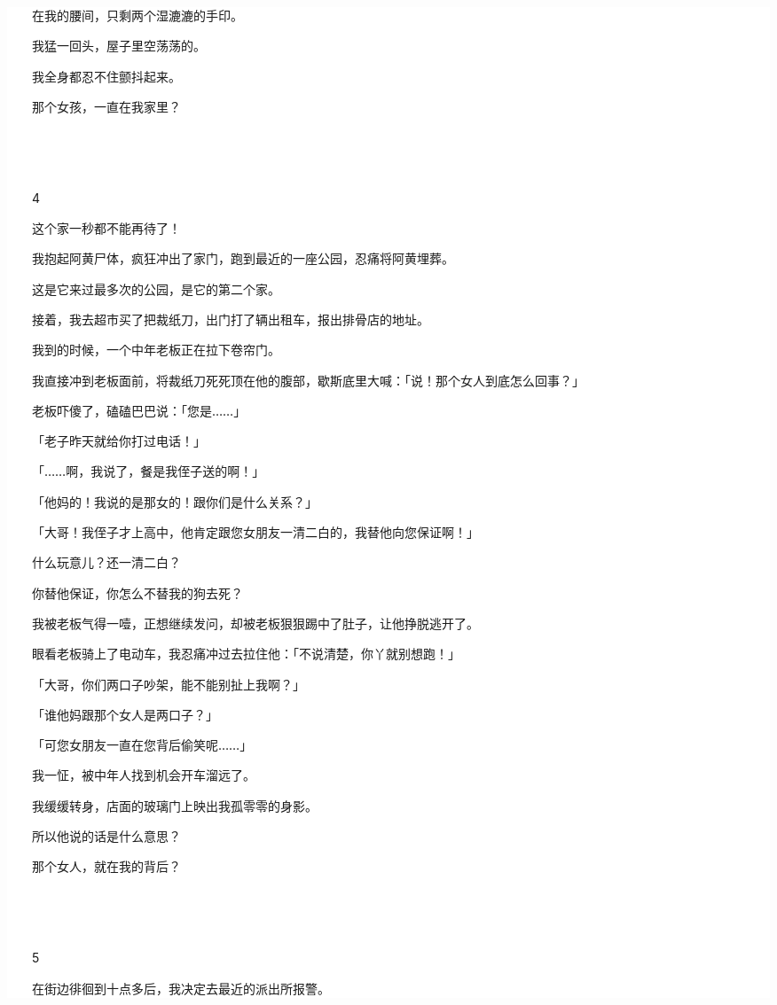 &emsp;&emsp;在我的腰间，只剩两个湿漉漉的手印。  
  
&emsp;&emsp;我猛一回头，屋子里空荡荡的。  
  
&emsp;&emsp;我全身都忍不住颤抖起来。  
  
&emsp;&emsp;那个女孩，一直在我家里？  
  
&emsp;&emsp;   
  
&emsp;&emsp;   
  
&emsp;&emsp;4  
  
&emsp;&emsp;这个家一秒都不能再待了！  
  
&emsp;&emsp;我抱起阿黄尸体，疯狂冲出了家门，跑到最近的一座公园，忍痛将阿黄埋葬。  
  
&emsp;&emsp;这是它来过最多次的公园，是它的第二个家。  
  
&emsp;&emsp;接着，我去超市买了把裁纸刀，出门打了辆出租车，报出排骨店的地址。  
  
&emsp;&emsp;我到的时候，一个中年老板正在拉下卷帘门。  
  
&emsp;&emsp;我直接冲到老板面前，将裁纸刀死死顶在他的腹部，歇斯底里大喊：「说！那个女人到底怎么回事？」  
  
&emsp;&emsp;老板吓傻了，磕磕巴巴说：「您是……」  
  
&emsp;&emsp;「老子昨天就给你打过电话！」  
  
&emsp;&emsp;「……啊，我说了，餐是我侄子送的啊！」  
  
&emsp;&emsp;「他妈的！我说的是那女的！跟你们是什么关系？」  
  
&emsp;&emsp;「大哥！我侄子才上高中，他肯定跟您女朋友一清二白的，我替他向您保证啊！」  
  
&emsp;&emsp;什么玩意儿？还一清二白？  
  
&emsp;&emsp;你替他保证，你怎么不替我的狗去死？  
  
&emsp;&emsp;我被老板气得一噎，正想继续发问，却被老板狠狠踢中了肚子，让他挣脱逃开了。  
  
&emsp;&emsp;眼看老板骑上了电动车，我忍痛冲过去拉住他：「不说清楚，你丫就别想跑！」  
  
&emsp;&emsp;「大哥，你们两口子吵架，能不能别扯上我啊？」  
  
&emsp;&emsp;「谁他妈跟那个女人是两口子？」  
  
&emsp;&emsp;「可您女朋友一直在您背后偷笑呢……」  
  
&emsp;&emsp;我一怔，被中年人找到机会开车溜远了。  
  
&emsp;&emsp;我缓缓转身，店面的玻璃门上映出我孤零零的身影。  
  
&emsp;&emsp;所以他说的话是什么意思？  
  
&emsp;&emsp;那个女人，就在我的背后？  
  
&emsp;&emsp;   
  
&emsp;&emsp;   
  
&emsp;&emsp;5  
  
&emsp;&emsp;在街边徘徊到十点多后，我决定去最近的派出所报警。  
  